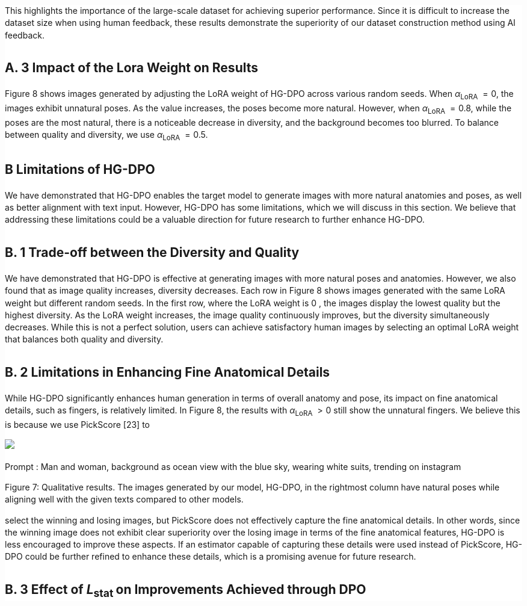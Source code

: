 This highlights the importance of the large-scale dataset for achieving superior performance. Since it is difficult to increase the dataset size when using human feedback, these results demonstrate the superiority of our dataset construction method using AI feedback.

## A. 3 Impact of the Lora Weight on Results

Figure 8 shows images generated by adjusting the LoRA weight of HG-DPO across various random seeds. When $\alpha_{\text {LoRA }}=0$, the images exhibit unnatural poses. As the value increases, the poses become more natural. However, when $\alpha_{\text {LoRA }}=0.8$, while the poses are the most natural, there is a noticeable decrease in diversity, and the background becomes too blurred. To balance between quality and diversity, we use $\alpha_{\text {LoRA }}=0.5$.

## B Limitations of HG-DPO

We have demonstrated that HG-DPO enables the target model to generate images with more natural anatomies and poses, as well as better alignment with text input. However, HG-DPO has some limitations, which we will discuss in this section. We believe that addressing these limitations could be a valuable direction for future research to further enhance HG-DPO.

## B. 1 Trade-off between the Diversity and Quality

We have demonstrated that HG-DPO is effective at generating images with more natural poses and anatomies. However, we also found that as image quality increases, diversity decreases. Each row in Figure 8 shows images generated with the same LoRA weight but different random seeds. In the first row, where the LoRA weight is 0 , the images display the lowest quality but the highest diversity. As the LoRA weight increases, the image quality continuously improves, but the diversity simultaneously decreases. While this is not a perfect solution, users can achieve satisfactory human images by selecting an optimal LoRA weight that balances both quality and diversity.

## B. 2 Limitations in Enhancing Fine Anatomical Details

While HG-DPO significantly enhances human generation in terms of overall anatomy and pose, its impact on fine anatomical details, such as fingers, is relatively limited. In Figure 8, the results with $\alpha_{\text {LoRA }}>0$ still show the unnatural fingers. We believe this is because we use PickScore [23] to

![](https://cdn.mathpix.com/cropped/2024_06_04_df9dd187a2912405a92ag-13.jpg?height=419&width=1137&top_left_y=235&top_left_x=494)

Prompt : Man and woman, background as ocean view with the blue sky, wearing white suits, trending on instagram

Figure 7: Qualitative results. The images generated by our model, HG-DPO, in the rightmost column have natural poses while aligning well with the given texts compared to other models.

select the winning and losing images, but PickScore does not effectively capture the fine anatomical details. In other words, since the winning image does not exhibit clear superiority over the losing image in terms of the fine anatomical features, HG-DPO is less encouraged to improve these aspects. If an estimator capable of capturing these details were used instead of PickScore, HG-DPO could be further refined to enhance these details, which is a promising avenue for future research.

## B. 3 Effect of $L_{\text {stat }}$ on Improvements Achieved through DPO


[^0]:    *Equal contribution